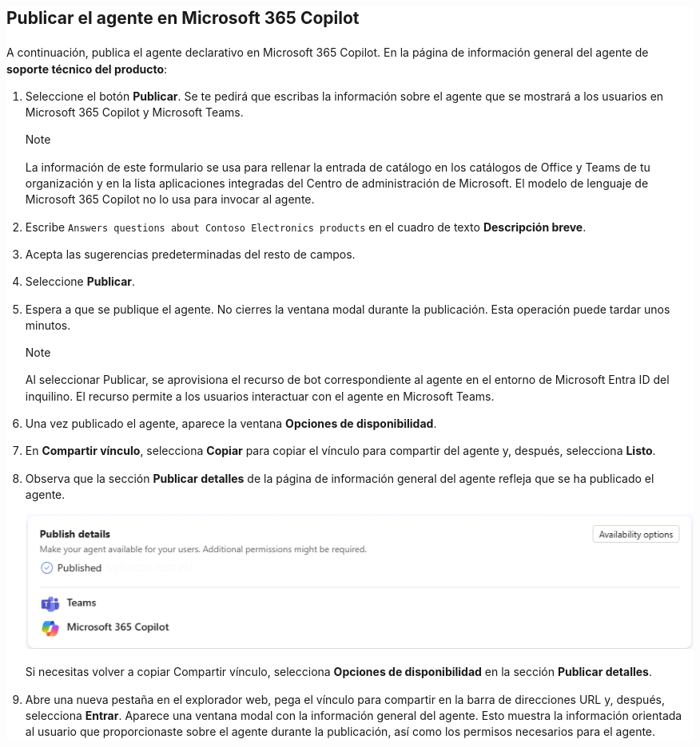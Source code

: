 ## Publicar el agente en Microsoft 365 Copilot

A continuación, publica el agente declarativo en Microsoft 365 Copilot. En la página de información general del agente de **soporte técnico del producto**:

1. Seleccione el botón **Publicar**. Se te pedirá que escribas la información sobre el agente que se mostrará a los usuarios en Microsoft 365 Copilot y Microsoft Teams.

    > [!NOTE]
    > La información de este formulario se usa para rellenar la entrada de catálogo en los catálogos de Office y Teams de tu organización y en la lista aplicaciones integradas del Centro de administración de Microsoft. El modelo de lenguaje de Microsoft 365 Copilot no lo usa para invocar al agente.

1. Escribe `Answers questions about Contoso Electronics products` en el cuadro de texto **Descripción breve**.
1. Acepta las sugerencias predeterminadas del resto de campos.
1. Seleccione **Publicar**.
1. Espera a que se publique el agente.  No cierres la ventana modal durante la publicación. Esta operación puede tardar unos minutos.

    > [!NOTE]
    > Al seleccionar Publicar, se aprovisiona el recurso de bot correspondiente al agente en el entorno de Microsoft Entra ID del inquilino. El recurso permite a los usuarios interactuar con el agente en Microsoft Teams.

1. Una vez publicado el agente, aparece la ventana **Opciones de disponibilidad**.
1. En **Compartir vínculo**, selecciona **Copiar** para copiar el vínculo para compartir del agente y, después, selecciona **Listo**.
1. Observa que la sección **Publicar detalles** de la página de información general del agente refleja que se ha publicado el agente.

    ![Captura de pantalla de la sección de publicar detalles del agente de soporte técnico del producto en Copilot Studio.](../Media/publish-details.png)

    Si necesitas volver a copiar Compartir vínculo, selecciona **Opciones de disponibilidad** en la sección **Publicar detalles**.

1. Abre una nueva pestaña en el explorador web, pega el vínculo para compartir en la barra de direcciones URL y, después, selecciona **Entrar**. Aparece una ventana modal con la información general del agente. Esto muestra la información orientada al usuario que proporcionaste sobre el agente durante la publicación, así como los permisos necesarios para el agente.
